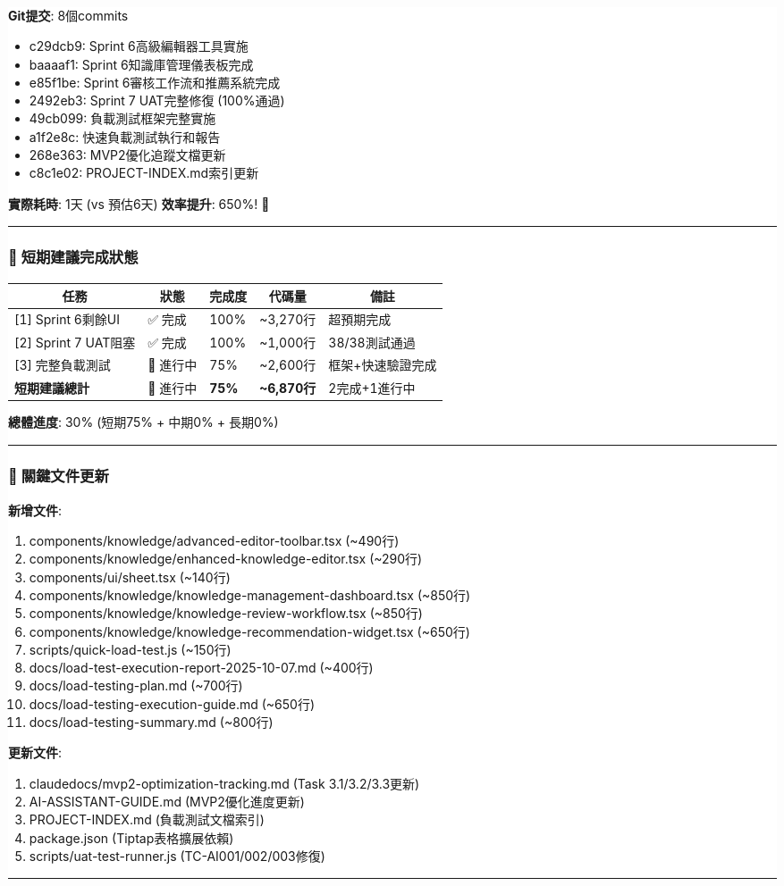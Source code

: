 **Git提交**: 8個commits
- c29dcb9: Sprint 6高級編輯器工具實施
- baaaaf1: Sprint 6知識庫管理儀表板完成
- e85f1be: Sprint 6審核工作流和推薦系統完成
- 2492eb3: Sprint 7 UAT完整修復 (100%通過)
- 49cb099: 負載測試框架完整實施
- a1f2e8c: 快速負載測試執行和報告
- 268e363: MVP2優化追蹤文檔更新
- c8c1e02: PROJECT-INDEX.md索引更新

**實際耗時**: 1天 (vs 預估6天)
**效率提升**: 650%! 🚀

---

### 🎯 **短期建議完成狀態**

| 任務 | 狀態 | 完成度 | 代碼量 | 備註 |
|------|------|--------|--------|------|
| [1] Sprint 6剩餘UI | ✅ 完成 | 100% | ~3,270行 | 超預期完成 |
| [2] Sprint 7 UAT阻塞 | ✅ 完成 | 100% | ~1,000行 | 38/38測試通過 |
| [3] 完整負載測試 | 🔄 進行中 | 75% | ~2,600行 | 框架+快速驗證完成 |
| **短期建議總計** | 🔄 進行中 | **75%** | **~6,870行** | 2完成+1進行中 |

**總體進度**: 30% (短期75% + 中期0% + 長期0%)

---

### 📝 **關鍵文件更新**

**新增文件**:
1. components/knowledge/advanced-editor-toolbar.tsx (~490行)
2. components/knowledge/enhanced-knowledge-editor.tsx (~290行)
3. components/ui/sheet.tsx (~140行)
4. components/knowledge/knowledge-management-dashboard.tsx (~850行)
5. components/knowledge/knowledge-review-workflow.tsx (~850行)
6. components/knowledge/knowledge-recommendation-widget.tsx (~650行)
7. scripts/quick-load-test.js (~150行)
8. docs/load-test-execution-report-2025-10-07.md (~400行)
9. docs/load-testing-plan.md (~700行)
10. docs/load-testing-execution-guide.md (~650行)
11. docs/load-testing-summary.md (~800行)

**更新文件**:
1. claudedocs/mvp2-optimization-tracking.md (Task 3.1/3.2/3.3更新)
2. AI-ASSISTANT-GUIDE.md (MVP2優化進度更新)
3. PROJECT-INDEX.md (負載測試文檔索引)
4. package.json (Tiptap表格擴展依賴)
5. scripts/uat-test-runner.js (TC-AI001/002/003修復)

---

